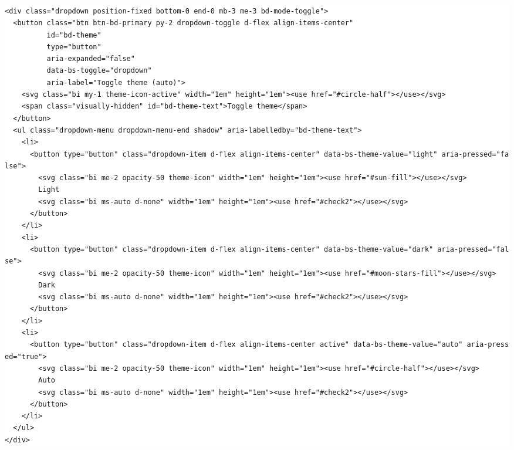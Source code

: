     <div class="dropdown position-fixed bottom-0 end-0 mb-3 me-3 bd-mode-toggle">
      <button class="btn btn-bd-primary py-2 dropdown-toggle d-flex align-items-center"
              id="bd-theme"
              type="button"
              aria-expanded="false"
              data-bs-toggle="dropdown"
              aria-label="Toggle theme (auto)">
        <svg class="bi my-1 theme-icon-active" width="1em" height="1em"><use href="#circle-half"></use></svg>
        <span class="visually-hidden" id="bd-theme-text">Toggle theme</span>
      </button>
      <ul class="dropdown-menu dropdown-menu-end shadow" aria-labelledby="bd-theme-text">
        <li>
          <button type="button" class="dropdown-item d-flex align-items-center" data-bs-theme-value="light" aria-pressed="false">
            <svg class="bi me-2 opacity-50 theme-icon" width="1em" height="1em"><use href="#sun-fill"></use></svg>
            Light
            <svg class="bi ms-auto d-none" width="1em" height="1em"><use href="#check2"></use></svg>
          </button>
        </li>
        <li>
          <button type="button" class="dropdown-item d-flex align-items-center" data-bs-theme-value="dark" aria-pressed="false">
            <svg class="bi me-2 opacity-50 theme-icon" width="1em" height="1em"><use href="#moon-stars-fill"></use></svg>
            Dark
            <svg class="bi ms-auto d-none" width="1em" height="1em"><use href="#check2"></use></svg>
          </button>
        </li>
        <li>
          <button type="button" class="dropdown-item d-flex align-items-center active" data-bs-theme-value="auto" aria-pressed="true">
            <svg class="bi me-2 opacity-50 theme-icon" width="1em" height="1em"><use href="#circle-half"></use></svg>
            Auto
            <svg class="bi ms-auto d-none" width="1em" height="1em"><use href="#check2"></use></svg>
          </button>
        </li>
      </ul>
    </div>

    
<svg xmlns="http://www.w3.org/2000/svg" style="display: none;">
  <symbol id="bootstrap" viewBox="0 0 118 94">
    <title>Bootstrap</title>
    <path fill-rule="evenodd" clip-rule="evenodd" d="M24.509 0c-6.733 0-11.715 5.893-11.492 12.284.214 6.14-.064 14.092-2.066 20.577C8.943 39.365 5.547 43.485 0 44.014v5.972c5.547.529 8.943 4.649 10.951 11.153 2.002 6.485 2.28 14.437 2.066 20.577C12.794 88.106 17.776 94 24.51 94H93.5c6.733 0 11.714-5.893 11.491-12.284-.214-6.14.064-14.092 2.066-20.577 2.009-6.504 5.396-10.624 10.943-11.153v-5.972c-5.547-.529-8.934-4.649-10.943-11.153-2.002-6.484-2.28-14.437-2.066-20.577C105.214 5.894 100.233 0 93.5 0H24.508zM80 57.863C80 66.663 73.436 72 62.543 72H44a2 2 0 01-2-2V24a2 2 0 012-2h18.437c9.083 0 15.044 4.92 15.044 12.474 0 5.302-4.01 10.049-9.119 10.88v.277C75.317 46.394 80 51.21 80 57.863zM60.521 28.34H49.948v14.934h8.905c6.884 0 10.68-2.772 10.68-7.727 0-4.643-3.264-7.207-9.012-7.207zM49.948 49.2v16.458H60.91c7.167 0 10.964-2.876 10.964-8.281 0-5.406-3.903-8.178-11.425-8.178H49.948z"></path>
  </symbol>
  <symbol id="facebook" viewBox="0 0 16 16">
    <path d="M16 8.049c0-4.446-3.582-8.05-8-8.05C3.58 0-.002 3.603-.002 8.05c0 4.017 2.926 7.347 6.75 7.951v-5.625h-2.03V8.05H6.75V6.275c0-2.017 1.195-3.131 3.022-3.131.876 0 1.791.157 1.791.157v1.98h-1.009c-.993 0-1.303.621-1.303 1.258v1.51h2.218l-.354 2.326H9.25V16c3.824-.604 6.75-3.934 6.75-7.951z"/>
  </symbol>
  <symbol id="instagram" viewBox="0 0 16 16">